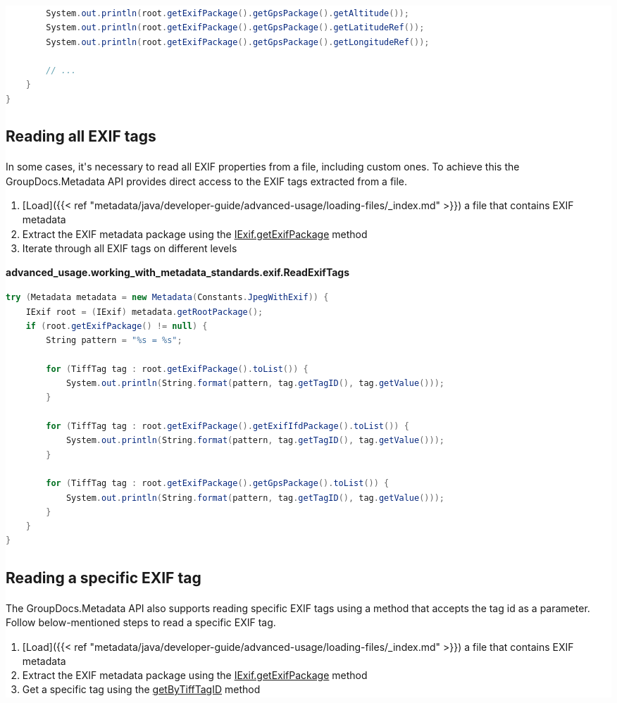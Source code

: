 ```csharp
		System.out.println(root.getExifPackage().getGpsPackage().getAltitude());
		System.out.println(root.getExifPackage().getGpsPackage().getLatitudeRef());
		System.out.println(root.getExifPackage().getGpsPackage().getLongitudeRef());

		// ...
	}
}
```

## Reading all EXIF tags

In some cases, it's necessary to read all EXIF properties from a file, including custom ones. To achieve this the GroupDocs.Metadata API provides direct access to the EXIF tags extracted from a file.

1.  [Load]({{< ref "metadata/java/developer-guide/advanced-usage/loading-files/_index.md" >}}) a file that contains EXIF metadata
2.  Extract the EXIF metadata package using the [IExif.getExifPackage](https://apireference.groupdocs.com/metadata/java/com.groupdocs.metadata.core/IExif#getExifPackage()) method
3.  Iterate through all EXIF tags on different levels

**advanced\_usage.working\_with\_metadata\_standards.exif.ReadExifTags**

```csharp
try (Metadata metadata = new Metadata(Constants.JpegWithExif)) {
	IExif root = (IExif) metadata.getRootPackage();
	if (root.getExifPackage() != null) {
		String pattern = "%s = %s";

		for (TiffTag tag : root.getExifPackage().toList()) {
			System.out.println(String.format(pattern, tag.getTagID(), tag.getValue()));
		}

		for (TiffTag tag : root.getExifPackage().getExifIfdPackage().toList()) {
			System.out.println(String.format(pattern, tag.getTagID(), tag.getValue()));
		}

		for (TiffTag tag : root.getExifPackage().getGpsPackage().toList()) {
			System.out.println(String.format(pattern, tag.getTagID(), tag.getValue()));
		}
	}
}
```

## Reading a specific EXIF tag

The GroupDocs.Metadata API also supports reading specific EXIF tags using a method that accepts the tag id as a parameter. Follow below-mentioned steps to read a specific EXIF tag.

1.  [Load]({{< ref "metadata/java/developer-guide/advanced-usage/loading-files/_index.md" >}}) a file that contains EXIF metadata
2.  Extract the EXIF metadata package using the [IExif.getExifPackage](https://apireference.groupdocs.com/metadata/java/com.groupdocs.metadata.core/IExif#getExifPackage()) method
3.  Get a specific tag using the [getByTiffTagID](https://apireference.groupdocs.com/metadata/java/com.groupdocs.metadata.core/ExifDictionaryBasePackage#getByTiffTagID(int)) method
